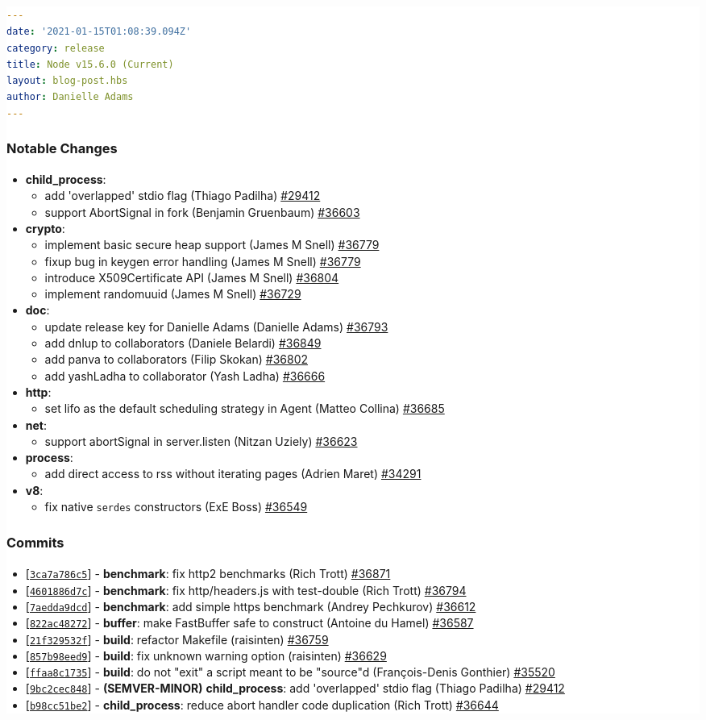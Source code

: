 ```yaml
---
date: '2021-01-15T01:08:39.094Z'
category: release
title: Node v15.6.0 (Current)
layout: blog-post.hbs
author: Danielle Adams
---
```


### Notable Changes

- **child_process**:
  - add 'overlapped' stdio flag (Thiago Padilha) [#29412](https://github.com/nodejs/node/pull/29412)
  - support AbortSignal in fork (Benjamin Gruenbaum) [#36603](https://github.com/nodejs/node/pull/36603)
- **crypto**:
  - implement basic secure heap support (James M Snell) [#36779](https://github.com/nodejs/node/pull/36779)
  - fixup bug in keygen error handling (James M Snell) [#36779](https://github.com/nodejs/node/pull/36779)
  - introduce X509Certificate API (James M Snell) [#36804](https://github.com/nodejs/node/pull/36804)
  - implement randomuuid (James M Snell) [#36729](https://github.com/nodejs/node/pull/36729)
- **doc**:
  - update release key for Danielle Adams (Danielle Adams) [#36793](https://github.com/nodejs/node/pull/36793)
  - add dnlup to collaborators (Daniele Belardi) [#36849](https://github.com/nodejs/node/pull/36849)
  - add panva to collaborators (Filip Skokan) [#36802](https://github.com/nodejs/node/pull/36802)
  - add yashLadha to collaborator (Yash Ladha) [#36666](https://github.com/nodejs/node/pull/36666)
- **http**:
  - set lifo as the default scheduling strategy in Agent (Matteo Collina) [#36685](https://github.com/nodejs/node/pull/36685)
- **net**:
  - support abortSignal in server.listen (Nitzan Uziely) [#36623](https://github.com/nodejs/node/pull/36623)
- **process**:
  - add direct access to rss without iterating pages (Adrien Maret) [#34291](https://github.com/nodejs/node/pull/34291)
- **v8**:
  - fix native `serdes` constructors (ExE Boss) [#36549](https://github.com/nodejs/node/pull/36549)

### Commits

- [[`3ca7a786c5`](https://github.com/nodejs/node/commit/3ca7a786c5)] - **benchmark**: fix http2 benchmarks (Rich Trott) [#36871](https://github.com/nodejs/node/pull/36871)
- [[`4601886d7c`](https://github.com/nodejs/node/commit/4601886d7c)] - **benchmark**: fix http/headers.js with test-double (Rich Trott) [#36794](https://github.com/nodejs/node/pull/36794)
- [[`7aedda9dcd`](https://github.com/nodejs/node/commit/7aedda9dcd)] - **benchmark**: add simple https benchmark (Andrey Pechkurov) [#36612](https://github.com/nodejs/node/pull/36612)
- [[`822ac48272`](https://github.com/nodejs/node/commit/822ac48272)] - **buffer**: make FastBuffer safe to construct (Antoine du Hamel) [#36587](https://github.com/nodejs/node/pull/36587)
- [[`21f329532f`](https://github.com/nodejs/node/commit/21f329532f)] - **build**: refactor Makefile (raisinten) [#36759](https://github.com/nodejs/node/pull/36759)
- [[`857b98eed9`](https://github.com/nodejs/node/commit/857b98eed9)] - **build**: fix unknown warning option (raisinten) [#36629](https://github.com/nodejs/node/pull/36629)
- [[`ffaa8c1735`](https://github.com/nodejs/node/commit/ffaa8c1735)] - **build**: do not "exit" a script meant to be "source"d (François-Denis Gonthier) [#35520](https://github.com/nodejs/node/pull/35520)
- [[`9bc2cec848`](https://github.com/nodejs/node/commit/9bc2cec848)] - **(SEMVER-MINOR)** **child_process**: add 'overlapped' stdio flag (Thiago Padilha) [#29412](https://github.com/nodejs/node/pull/29412)
- [[`b98cc51be2`](https://github.com/nodejs/node/commit/b98cc51be2)] - **child_process**: reduce abort handler code duplication (Rich Trott) [#36644](https://github.com/nodejs/node/pull/36644)